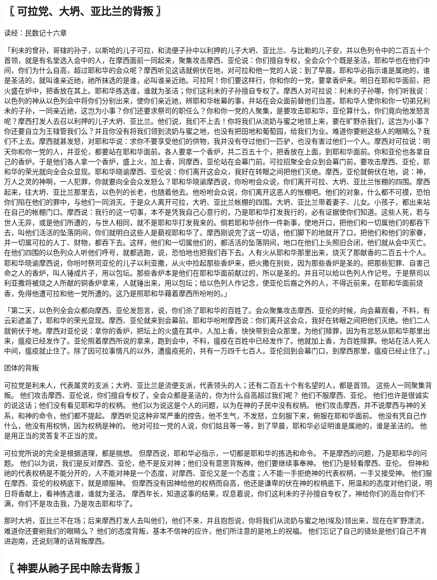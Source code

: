 ## 〖 可拉党、大坍、亚比兰的背叛 〗

读经：民数记十六章

「利未的曾孙，哥辖的孙子，以斯哈的儿子可拉，和流便子孙中以利押的儿子大坍、亚比兰、与比勒的儿子安，并以色列令中的二百五十个首领，就是有名堂选入会中的人，在摩西面前一同起来，聚集攻击摩西、亚伦说：你们擅自专权，全会众个个既是圣洁，耶和华也在他们中间，你们为什么自高，超过耶和华的会众呢？摩西听见这话就俯伏在地，对可拉和他一党的人说：到了早晨，耶和华必指示谁是属祂的，谁是圣洁的，就叫谁亲近祂，祂所抹选的是谁，必叫谁亲近祂。可拉阿！你们要这样行，你和你的一党，要拿香炉来。明日在耶和华面前，把火盛在炉中，把香放在其上。耶和华拣选谁，谁就为圣洁；你们这利未的子孙擅自专权了。摩西人对可拉说：利未的子孙哪，你们听我说：以色列的神从以色列会中将你们分别出来，使你们亲近祂，辨耶和华帐幕的事，并站在会众面前替他们当差。耶和华人使你和你一切弟兄利未的子孙，一同亲近祂，这岂为小事？你们还要求祭司的职任么？你和你一党的人聚集，是要攻击耶和华，亚伦算什么，你们竟向他发怒言呢？摩西打发人去召以利押的儿子大坍、亚比兰。他们说，我们不上去！你将我们从流奶与蜜之地领上来，要在旷野杀我们，这岂为小事？你还要自立为王辖管我们么？并且你没有将我们领到流奶与蜜之地，也没有把田地和葡萄园，给我们为业。难道你要剜这些人的眼睛么？我们不上去。摩西就甚发怒，对耶和华说：求你不要享受他们的供物，我并没有夺过他们一匹驴，也没有害过他们一个人。摩西对可拉说：明天你和你一党的人，并亚伦，都要站在耶和华面前。各人要拿一个香炉，共二百五十个，把香放在上面，到耶和华面前。你和亚伦也各拿自己的香炉。于是他们各人拿一个香炉，盛上火，加上香，同摩西，亚伦站在会幕门前。可拉招聚全会众到会幕门前，要攻击摩西、亚伦，耶和华的荣光就向全会众显现。耶和华晓谕摩西、亚伦说：你们离开这会众，我好在转眼之间把他们灭绝。摩西，亚伦就俯伏在地，说：神，万人之灵的神啊，一人犯罪，你就要向全会众发怒么？耶和华晓谕摩西说，你吩咐会众说，你们离开可拉、大坍、亚比兰怅棚的四围。摩西起来，往大坍、亚比兰那里去，以色列的长老，也随着他去。他吩咐会众说，你们离开这恶人的怅棚吧。他们的对象，什么都不可摸，恐怕你们陷在他们的罪中，与他们一同消灭。于是众人离开可拉，大坍、亚比兰帐棚的四围。大坍、亚比兰带着妻子、儿女。小孩子，都出来站在自己的帐棚门口。摩西说：我行的这一切事，本不是凭我自己心意行的，乃是耶和华打发我行的，必有证据使你们知道。这些人死，若与世人无异，或是他们所遭的，与世人相同，就不是耶和华打发我来的。倘若耶和华创作一件新事，使地开口，把他们和一切属他们的都吞下去，叫他们活活的坠落阴间，你们就明白这些人是藐视耶和华了。摩西刚说完了这一切话，他们脚下的地就开了口，把他们和他们的家眷，并一切属可拉的人丁、财物，都吞下去。这样，他们和一切属他们的，都活活的坠落阴间，地口在他们上头照旧合闭，他们就从会中灭亡。在他们四围的以色列众人听他们呼号，就都逃跑，说，恐怕地也把我们吞下去。人有火从耶和华那里出来，烧灭了那献香的二百五十个人。耶和华晓谕摩西说，你吩吋祭司亚伦的儿子以利亚撒，从火中捡起那些香炉来，把火撒在别处，因为那些香炉是圣的。把那些犯罪、自害己命之人的香炉，叫人锤成片子，用以包坛。那些香炉本是他们在耶和华面前献过的，所以是圣的。并且可以给以色列人作记号。于是祭司以利亚撒将被烧之人所献的铜香炉拿来，人就锤出来，用以包坛；给以色列人作记念，使亚伦后裔之外的人，不得近前来，在耶和华面前烧香，免得他遭可拉和他一党所遭的。这乃是照耶和华藉着摩西所吩咐的。」

「第二天，以色列全会众都向摩西、亚伦发怨言，说，你们杀了耶和华的百姓了。会众聚集攻击摩西、亚伦的时候，向会幕观看，不料，有云彩遮盖了，耶和华的荣光显现。摩西、亚伦就来到会幕前。耶和华吩咐摩西说：你们离开这会众，我好在转眼之间把他们灭绝。他们二人就俯伏于地。摩西对亚伦说：拿你的香炉，把坛上的火盛在其中，人加上香，快快带到会众那里，为他们赎罪，因为有忿怒从耶和华那里出来，瘟疫已经发作了。亚伦照着摩西所说的拿来，跑到会中，不料，瘟疫在百姓中已经发作了。他就加上香，为百姓赎罪。他站在活人死人中间，瘟疫就止住了。除了因可拉事情凡的以外，遭瘟疫死的，共有一万四千七百人。亚伦回到会幕门口，到摩西那里，瘟疫已经止住了。」

团体的背叛

可拉党是利未人，代表属灵的支派；大坍、亚比兰是流便支派，代表领头的人；还有二百五十个有名望的人，都是首领。
这些人一同聚集背叛。
他们攻击摩西、亚伦说，你们擅自专权了，全会众都是圣洁的，你为什么自高超过我们呢？
他们不服摩西、亚伦。
他们也许是很诚实的说这话；他们没有看见耶和华的权柄。
他们以为说这是个人的问题，以为在神的子民中没有权柄。
他们攻击摩西，并不说摩西与神的关系，和神的命令，他们都不提起。
摩西听见这种非常严重的控告，他不生气，不发怒，立刻服下来，俯服在耶和华面前。
他没有凭自己作什么，他没有用权怲，因为权柄是神的。
他对可拉一党的人说，你们姑且等一等，到了早晨，耶和华必证明谁是属祂的，谁是圣洁的。
他是用正当的灵答复不正当的灵。

可拉党所说的完全是根据道理，都是揣想。
但摩西说，耶和华必指示，一切都是耶和华的拣选和命令。
不是摩西的问题，乃是耶和华的问题。
他们以为说，我们是反对摩西、亚伦，绝不是反对神；他们没有意思背叛神，他们要继续事奉神。
他们乃是轻看摩西、亚伦。
但神和祂的代表权柄是不能分开的，人不能对神是一个态度，对摩西、亚伦又是一个态度；人不能一手拒绝神的代表权柄，一手又接受神。
他们服在摩西、亚伦的权柄底下，就是顺服神。
但摩西没有因神给他的权柄而自高，他还是谦卑的伏在神的权柄底下，用温和的态度对他们说，明日将香献上，看神拣选谁，谁就为圣洁。
摩西年长，知道这事的结果，叹息着说，你们这利未的子孙擅自专权了，神给你们的高台你们不满，你们不是攻击我，乃是攻击耶和华了。

那时大坍，亚比兰不在场；后来摩西打发人去叫他们，他们不来，并且抱怨说，你将我们从流奶与蜜之地(埃及)领出来，现在在旷野漂流，难道你还要剜我们的眼睛么？
他们的态度背叛，基本不信神的应许，他们所注意的是地上的祝福。
他们忘记了自己的错处是他们自己不肯进迦南，还说刻薄的话背叛摩西。

## 〖 神要从祂子民中除去背叛 〗
